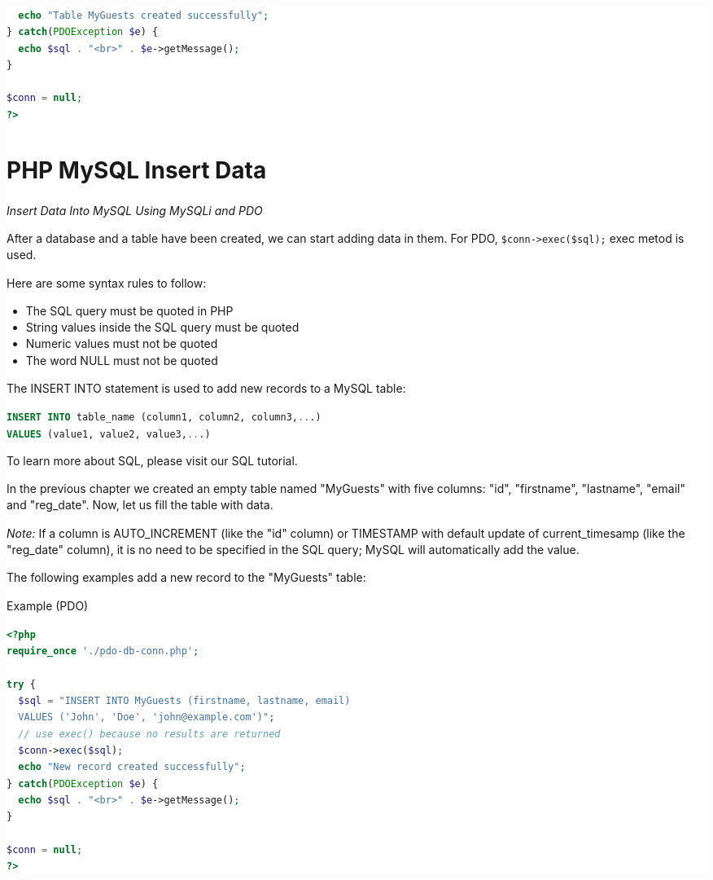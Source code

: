 ```php
  echo "Table MyGuests created successfully";
} catch(PDOException $e) {
  echo $sql . "<br>" . $e->getMessage();
}

$conn = null;
?>

```

# PHP MySQL Insert Data

*Insert Data Into MySQL Using MySQLi and PDO*

After a database and a table have been created, we can start adding data in them. For PDO, `$conn->exec($sql);` exec metod is used.

Here are some syntax rules to follow:

- The SQL query must be quoted in PHP
- String values inside the SQL query must be quoted
- Numeric values must not be quoted
- The word NULL must not be quoted

The INSERT INTO statement is used to add new records to a MySQL table:

```sql
INSERT INTO table_name (column1, column2, column3,...)
VALUES (value1, value2, value3,...)

```

To learn more about SQL, please visit our SQL tutorial.

In the previous chapter we created an empty table named "MyGuests" with five columns: "id", "firstname", "lastname", "email" and "reg_date". Now, let us fill the table with data.

*Note:* If a column is AUTO_INCREMENT (like the "id" column) or TIMESTAMP with default update of current_timesamp (like the "reg_date" column), it is no need to be specified in the SQL query; MySQL will automatically add the value.

The following examples add a new record to the "MyGuests" table:

Example (PDO)

```php
<?php
require_once './pdo-db-conn.php';

try {
  $sql = "INSERT INTO MyGuests (firstname, lastname, email)
  VALUES ('John', 'Doe', 'john@example.com')";
  // use exec() because no results are returned
  $conn->exec($sql);
  echo "New record created successfully";
} catch(PDOException $e) {
  echo $sql . "<br>" . $e->getMessage();
}

$conn = null;
?>

```

